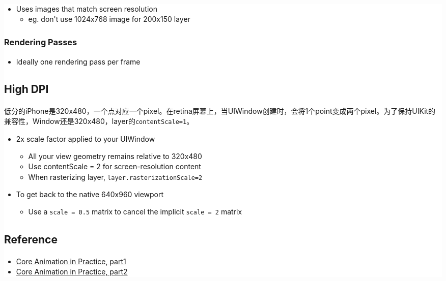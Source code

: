 - Uses images that match screen resolution
	- eg. don't use 1024x768 image for 200x150 layer

### Rendering Passes

- Ideally one rendering pass per frame

## High DPI

低分的iPhone是320x480，一个点对应一个pixel。在retina屏幕上，当UIWindow创建时，会将1个point变成两个pixel。为了保持UIKit的兼容性，Window还是320x480，layer的`contentScale=1`。

- 2x scale factor applied to your UIWindow
	
	- All your view geometry remains relative to 320x480
	- Use contentScale = 2 for screen-resolution content
	- When rasterizing layer, `layer.rasterizationScale=2`

- To get back to the native 640x960 viewport

	- Use a `scale = 0.5` matrix to cancel the implicit `scale = 2` matrix



## Reference

- [Core Animation in Practice, part1](https://developer.apple.com/videos/wwdc/2010/)
- [Core Animation in Practice, part2](https://developer.apple.com/videos/wwdc/2010/)